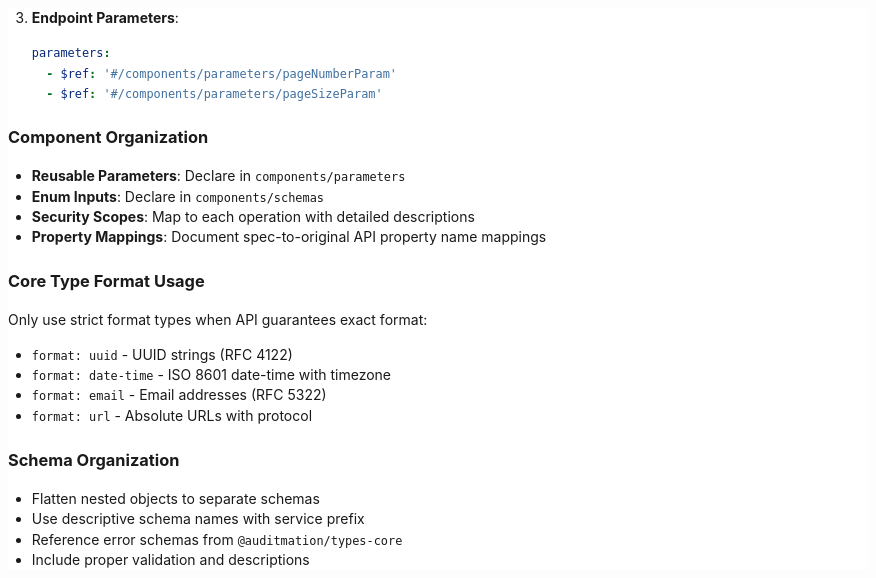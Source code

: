 3. **Endpoint Parameters**:
   ```yaml
   parameters:
     - $ref: '#/components/parameters/pageNumberParam'
     - $ref: '#/components/parameters/pageSizeParam'
   ```

### Component Organization
- **Reusable Parameters**: Declare in `components/parameters`
- **Enum Inputs**: Declare in `components/schemas`
- **Security Scopes**: Map to each operation with detailed descriptions
- **Property Mappings**: Document spec-to-original API property name mappings

### Core Type Format Usage
Only use strict format types when API guarantees exact format:
- `format: uuid` - UUID strings (RFC 4122)
- `format: date-time` - ISO 8601 date-time with timezone
- `format: email` - Email addresses (RFC 5322)
- `format: url` - Absolute URLs with protocol

### Schema Organization
- Flatten nested objects to separate schemas
- Use descriptive schema names with service prefix
- Reference error schemas from `@auditmation/types-core`
- Include proper validation and descriptions
